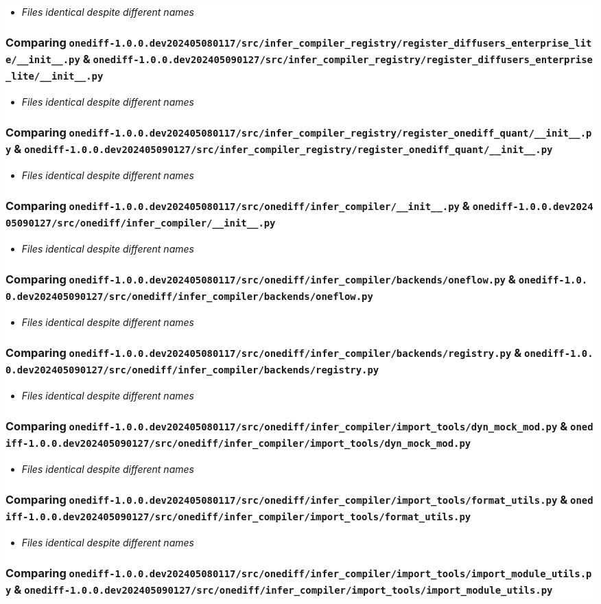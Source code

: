  * *Files identical despite different names*

### Comparing `onediff-1.0.0.dev202405080117/src/infer_compiler_registry/register_diffusers_enterprise_lite/__init__.py` & `onediff-1.0.0.dev202405090127/src/infer_compiler_registry/register_diffusers_enterprise_lite/__init__.py`

 * *Files identical despite different names*

### Comparing `onediff-1.0.0.dev202405080117/src/infer_compiler_registry/register_onediff_quant/__init__.py` & `onediff-1.0.0.dev202405090127/src/infer_compiler_registry/register_onediff_quant/__init__.py`

 * *Files identical despite different names*

### Comparing `onediff-1.0.0.dev202405080117/src/onediff/infer_compiler/__init__.py` & `onediff-1.0.0.dev202405090127/src/onediff/infer_compiler/__init__.py`

 * *Files identical despite different names*

### Comparing `onediff-1.0.0.dev202405080117/src/onediff/infer_compiler/backends/oneflow.py` & `onediff-1.0.0.dev202405090127/src/onediff/infer_compiler/backends/oneflow.py`

 * *Files identical despite different names*

### Comparing `onediff-1.0.0.dev202405080117/src/onediff/infer_compiler/backends/registry.py` & `onediff-1.0.0.dev202405090127/src/onediff/infer_compiler/backends/registry.py`

 * *Files identical despite different names*

### Comparing `onediff-1.0.0.dev202405080117/src/onediff/infer_compiler/import_tools/dyn_mock_mod.py` & `onediff-1.0.0.dev202405090127/src/onediff/infer_compiler/import_tools/dyn_mock_mod.py`

 * *Files identical despite different names*

### Comparing `onediff-1.0.0.dev202405080117/src/onediff/infer_compiler/import_tools/format_utils.py` & `onediff-1.0.0.dev202405090127/src/onediff/infer_compiler/import_tools/format_utils.py`

 * *Files identical despite different names*

### Comparing `onediff-1.0.0.dev202405080117/src/onediff/infer_compiler/import_tools/import_module_utils.py` & `onediff-1.0.0.dev202405090127/src/onediff/infer_compiler/import_tools/import_module_utils.py`
